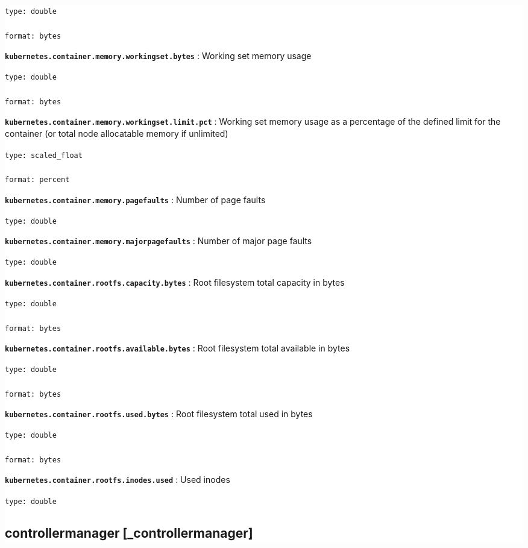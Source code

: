     type: double

    format: bytes


**`kubernetes.container.memory.workingset.bytes`**
:   Working set memory usage

    type: double

    format: bytes


**`kubernetes.container.memory.workingset.limit.pct`**
:   Working set memory usage as a percentage of the defined limit for the container (or total node allocatable memory if unlimited)

    type: scaled_float

    format: percent


**`kubernetes.container.memory.pagefaults`**
:   Number of page faults

    type: double


**`kubernetes.container.memory.majorpagefaults`**
:   Number of major page faults

    type: double


**`kubernetes.container.rootfs.capacity.bytes`**
:   Root filesystem total capacity in bytes

    type: double

    format: bytes


**`kubernetes.container.rootfs.available.bytes`**
:   Root filesystem total available in bytes

    type: double

    format: bytes


**`kubernetes.container.rootfs.used.bytes`**
:   Root filesystem total used in bytes

    type: double

    format: bytes


**`kubernetes.container.rootfs.inodes.used`**
:   Used inodes

    type: double


## controllermanager [_controllermanager]

